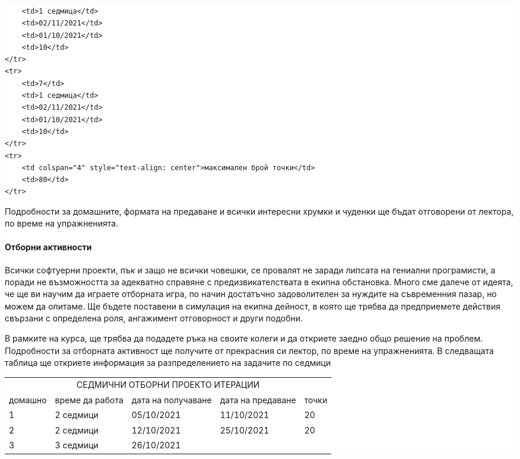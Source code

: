         <td>1 седмица</td>
        <td>02/11/2021</td>
        <td>01/10/2021</td>
        <td>10</td>
    </tr>
    <tr>
        <td>7</td>
        <td>1 седмица</td>
        <td>02/11/2021</td>
        <td>01/10/2021</td>
        <td>10</td>
    </tr>    
    <tr>
        <td colspan="4" style="text-align: center">максимален брой точки</td>
        <td>80</td>
    </tr>
</table>

Подробности за домашните, формата на предаване и всички интересни хрумки и чуденки ще бъдат отговорени от лектора, по време на упражненията.

#### **Отборни активности**

Всички софтуерни проекти, пък и защо не всички човешки, се провалят не заради липсата на гениални програмисти, а поради не възможността за адекватно справяне с предизвикателствата в екипна обстановка. Много сме далече от идеята, че ще ви научим да играете отборната игра, по начин достатъчно задоволителен за нуждите на съвременния пазар, но можем да опитаме. Ще бъдете поставени в симулация на екипна дейност, в която ще трябва да предприемете действия свързани с определена роля, ангажимент отговорност и други подобни.

В рамките на курса, ще трябва да подадете ръка на своите колеги и да откриете заедно общо решение на проблем. Подробности за отборната активност ще получите от прекрасния си лектор, по време на упражненията. В следващата таблица ще откриете информация за разпределението на задачите по седмици

<table>
    <tr>
        <td colspan="5" style="text-align: center">
            СЕДМИЧНИ ОТБОРНИ ПРОЕКТО ИТЕРАЦИИ
        </td>
    </tr>
    <tr>
        <td>домашно</td>
        <td>време да работа</td>
        <td>дата на получаване</td>
        <td>дата на предаване</td>
        <td>точки</td>
    </tr>
    <tr>
        <td>1</td>
        <td>2 седмици</td>
        <td>05/10/2021</td>
        <td>11/10/2021</td>
        <td>20</td>
    </tr>
    <tr>
        <td>2</td>
        <td>2 седмици</td>
        <td>12/10/2021</td>
        <td>25/10/2021</td>
        <td>20</td>
    </tr>
    <tr>
        <td>3</td>
        <td>3 седмици</td>
        <td>26/10/2021</td>